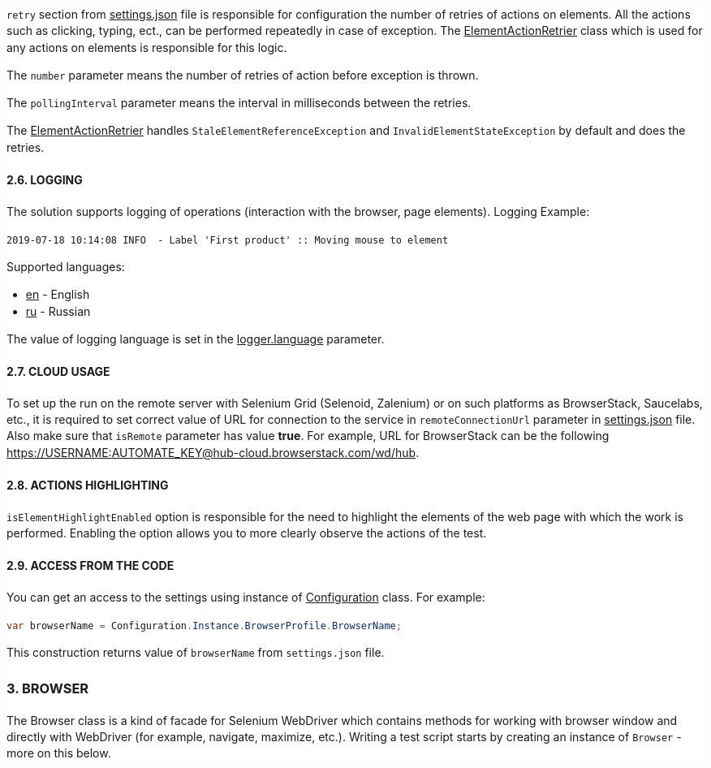 `retry` section from [settings.json](../Aquality.Selenium/src/Aquality.Selenium/Resources/settings.json) file is responsible for configuration the number of retries of actions on elements. All the actions such as clicking, typing, ect., can be performed repeatedly in case of exception. The [ElementActionRetrier](../Aquality.Selenium/src/Aquality.Selenium/Utilities/ElementActionRetrier.cs) class which is used for any actions on elements is responsible for this logic. 

The `number` parameter means the number of retries of action before exception is thrown. 

The `pollingInterval` parameter means the interval in milliseconds between the retries.

The [ElementActionRetrier](../Aquality.Selenium/src/Aquality.Selenium/Utilities/ElementActionRetrier.cs) handles `StaleElementReferenceException` and `InvalidElementStateException` by default and does the retries. 

#### 2.6. LOGGING

The solution supports logging of operations (interaction with the browser, page elements). Logging Example:

`2019-07-18 10:14:08 INFO  - Label 'First product' :: Moving mouse to element`

Supported languages:

- [en](../Aquality.Selenium/src/Aquality.Selenium/Resources/Localization/en.json) - English
- [ru](../Aquality.Selenium/src/Aquality.Selenium/Resources/Localization/ru.json) - Russian

The value of logging language is set in the [logger.language](../Aquality.Selenium/src/Aquality.Selenium/Resources/settings.json) parameter.

#### 2.7. CLOUD USAGE

To set up the run on the remote server with Selenium Grid (Selenoid, Zalenium) or on such platforms as BrowserStack, Saucelabs, etc., it is required to set correct value of URL for connection to the service in `remoteConnectionUrl` parameter in [settings.json](../Aquality.Selenium/src/Aquality.Selenium/Resources/settings.json) file. Also make sure that `isRemote` parameter has value **true**. For example, URL for BrowserStack can be the following [https://USERNAME:AUTOMATE_KEY@hub-cloud.browserstack.com/wd/hub](https://USERNAME:AUTOMATE_KEY@hub-cloud.browserstack.com/wd/hub).

#### 2.8. ACTIONS HIGHLIGHTING

`isElementHighlightEnabled` option is responsible for the need to highlight the elements of the web page with which the work is performed. Enabling the option allows you to more clearly observe the actions of the test.

#### 2.9. ACCESS FROM THE CODE

You can get an access to the settings using instance of [Configuration](../Aquality.Selenium/src/Aquality.Selenium/Configurations/Configuration.cs) class. For example:
```csharp
var browserName = Configuration.Instance.BrowserProfile.BrowserName;
```
This construction returns value of `browserName` from `settings.json` file.

### **3. BROWSER**

The Browser class is a kind of facade for Selenium WebDriver which contains methods for working with browser window and directly with WebDriver (for example, navigate, maximize, etc.). Writing a test script starts by creating an instance of `Browser` - more on this below.
